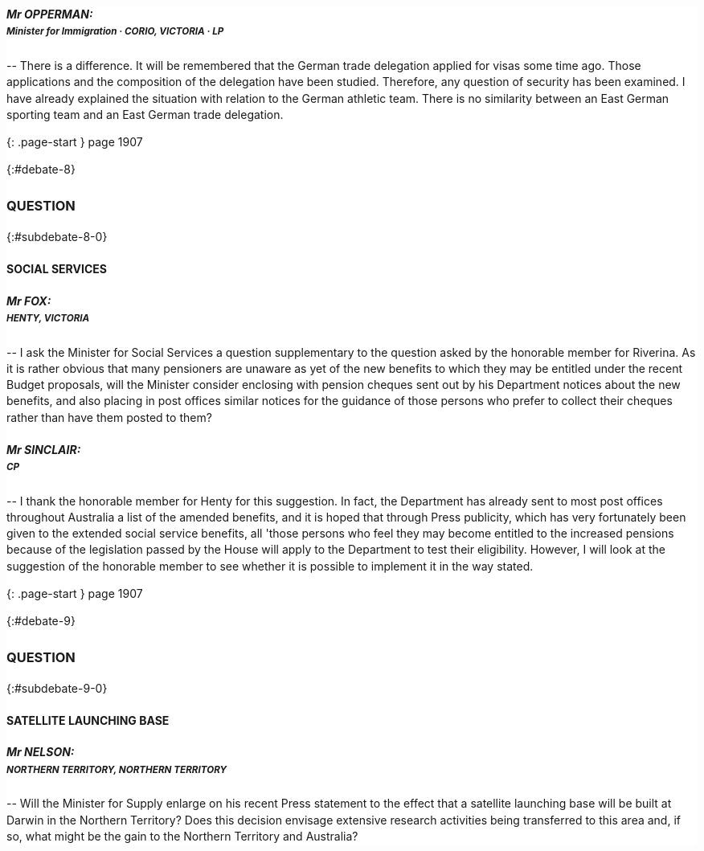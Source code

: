 ##### Mr OPPERMAN:<br><small class="text-muted">Minister for Immigration &middot; CORIO, VICTORIA &middot; LP</small>

-- There is a difference. It will be remembered that the German trade delegation applied for visas some time ago. Those applications and the composition of the delegation have been studied. Therefore, any question of security has been examined. I have already explained the situation with relation to the German athletic team. There is no similarity between an East German sporting team and an East German trade delegation. 

{: .page-start }
page 1907

{:#debate-8}
### QUESTION

{:#subdebate-8-0}
#### SOCIAL SERVICES

##### Mr FOX:<br><small class="text-muted">HENTY, VICTORIA</small>

-- I ask the Minister for Social Services a question supplementary to the question asked by the honorable member for Riverina. As it is rather obvious that many pensioners are unaware as yet of the new benefits to which they may be entitled under the recent Budget proposals, will the Minister consider enclosing with pension cheques sent out by his Department notices about the new benefits, and also placing in post offices similar notices for the guidance of those persons who prefer to collect their cheques rather than have them posted to them? 

##### Mr SINCLAIR:<br><small class="text-muted">CP</small>

-- I thank the honorable member for Henty for this suggestion. In fact, the Department has already sent to most post offices throughout Australia a list of the amended benefits, and it is hoped that through Press publicity, which has very fortunately been given to the extended social service benefits, all 'those persons who feel they may become entitled to the increased pensions because of the legislation passed by the House will apply to the Department to test their eligibility. However, I will look at the suggestion of the honorable member to see whether it is possible to implement it in the way stated. 

{: .page-start }
page 1907

{:#debate-9}
### QUESTION

{:#subdebate-9-0}
#### SATELLITE LAUNCHING BASE

##### Mr NELSON:<br><small class="text-muted">NORTHERN TERRITORY, NORTHERN TERRITORY</small>

-- Will the Minister for Supply enlarge on his recent Press statement to the effect that a satellite launching base will be built at Darwin in the Northern Territory? Does this decision envisage extensive research activities being transferred to this area and, if so, what might be the gain to the Northern Territory and Australia? 

